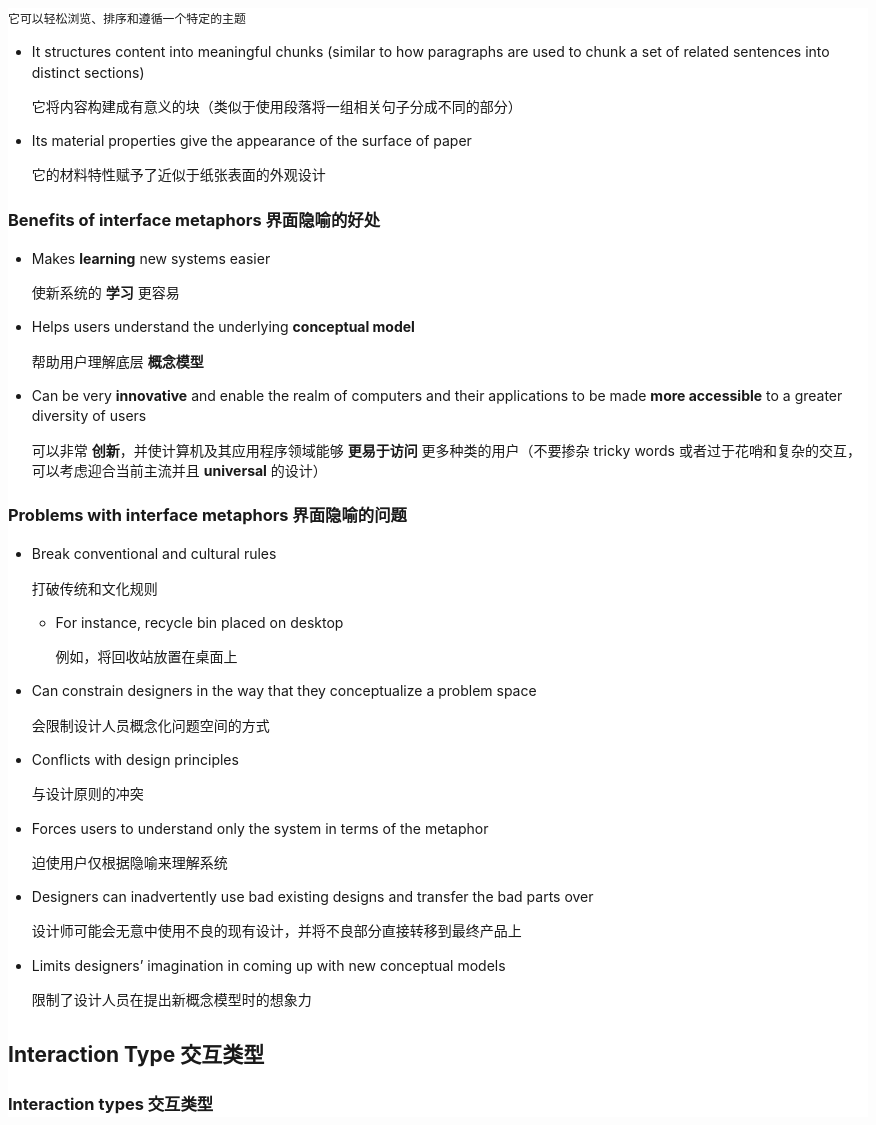     它可以轻松浏览、排序和遵循一个特定的主题

  - It structures content into meaningful chunks (similar to how paragraphs are used to chunk a set of related sentences into distinct sections) 

    它将内容构建成有意义的块（类似于使用段落将一组相关句子分成不同的部分）

  - Its material properties give the appearance of the surface of paper

    它的材料特性赋予了近似于纸张表面的外观设计

### Benefits of interface metaphors 界面隐喻的好处

- Makes **learning** new systems easier

  使新系统的 **学习** 更容易

- Helps users understand the underlying **conceptual model**

  帮助用户理解底层  **概念模型** 

- Can be very **innovative** and enable the realm of computers and their applications to be made **more accessible** to a greater diversity of users

  可以非常 **创新**，并使计算机及其应用程序领域能够 **更易于访问** 更多种类的用户（不要掺杂 tricky words 或者过于花哨和复杂的交互，可以考虑迎合当前主流并且 **universal** 的设计）

### Problems with interface metaphors 界面隐喻的问题

- Break conventional and cultural rules

  打破传统和文化规则

  - For instance, recycle bin placed on desktop

    例如，将回收站放置在桌面上

- Can constrain designers in the way that they conceptualize a problem space

  会限制设计人员概念化问题空间的方式

- Conflicts with design principles

  与设计原则的冲突

- Forces users to understand only the system in terms of the metaphor

  迫使用户仅根据隐喻来理解系统

- Designers can inadvertently use bad existing designs and transfer the bad parts over

  设计师可能会无意中使用不良的现有设计，并将不良部分直接转移到最终产品上

- Limits designers’ imagination in coming up with new conceptual models

  限制了设计人员在提出新概念模型时的想象力

## Interaction Type 交互类型

### Interaction types 交互类型
